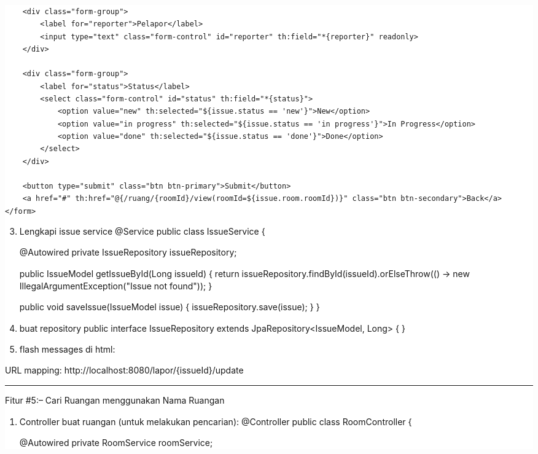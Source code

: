         <div class="form-group">
            <label for="reporter">Pelapor</label>
            <input type="text" class="form-control" id="reporter" th:field="*{reporter}" readonly>
        </div>

        <div class="form-group">
            <label for="status">Status</label>
            <select class="form-control" id="status" th:field="*{status}">
                <option value="new" th:selected="${issue.status == 'new'}">New</option>
                <option value="in progress" th:selected="${issue.status == 'in progress'}">In Progress</option>
                <option value="done" th:selected="${issue.status == 'done'}">Done</option>
            </select>
        </div>

        <button type="submit" class="btn btn-primary">Submit</button>
        <a href="#" th:href="@{/ruang/{roomId}/view(roomId=${issue.room.roomId})}" class="btn btn-secondary">Back</a>
    </form>
</div>

</body>
</html>

3. Lengkapi issue service
@Service
public class IssueService {

    @Autowired
    private IssueRepository issueRepository;

    public IssueModel getIssueById(Long issueId) {
        return issueRepository.findById(issueId).orElseThrow(() -> new IllegalArgumentException("Issue not found"));
    }

    public void saveIssue(IssueModel issue) {
        issueRepository.save(issue);
    }
}

4. buat repository
public interface IssueRepository extends JpaRepository<IssueModel, Long> {
}

5. flash messages di html: 
<div class="alert alert-success" th:text="${success}" th:if="${success}"></div>
URL mapping: http://localhost:8080/lapor/{issueId}/update

--------------------------------------------

Fitur #5:– Cari Ruangan menggunakan Nama Ruangan

1. Controller buat ruangan (untuk melakukan pencarian):
@Controller
public class RoomController {

    @Autowired
    private RoomService roomService;

